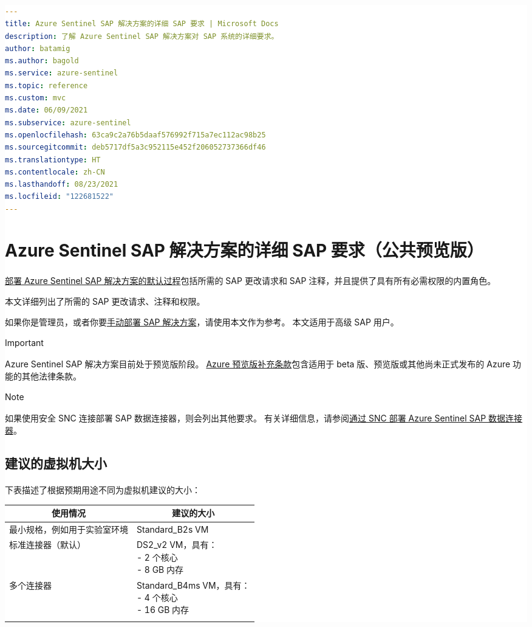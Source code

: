 ```yaml
---
title: Azure Sentinel SAP 解决方案的详细 SAP 要求 | Microsoft Docs
description: 了解 Azure Sentinel SAP 解决方案对 SAP 系统的详细要求。
author: batamig
ms.author: bagold
ms.service: azure-sentinel
ms.topic: reference
ms.custom: mvc
ms.date: 06/09/2021
ms.subservice: azure-sentinel
ms.openlocfilehash: 63ca9c2a76b5daaf576992f715a7ec112ac98b25
ms.sourcegitcommit: deb5717df5a3c952115e452f206052737366df46
ms.translationtype: HT
ms.contentlocale: zh-CN
ms.lasthandoff: 08/23/2021
ms.locfileid: "122681522"
---
```

# <a name="azure-sentinel-sap-solution-detailed-sap-requirements-public-preview"></a>Azure Sentinel SAP 解决方案的详细 SAP 要求（公共预览版）

[部署 Azure Sentinel SAP 解决方案的默认过程](sap-deploy-solution.md)包括所需的 SAP 更改请求和 SAP 注释，并且提供了具有所有必需权限的内置角色。

本文详细列出了所需的 SAP 更改请求、注释和权限。

如果你是管理员，或者你要[手动部署 SAP 解决方案](sap-solution-deploy-alternate.md)，请使用本文作为参考。 本文适用于高级 SAP 用户。


> [!IMPORTANT]
> Azure Sentinel SAP 解决方案目前处于预览版阶段。 [Azure 预览版补充条款](https://azure.microsoft.com/support/legal/preview-supplemental-terms/)包含适用于 beta 版、预览版或其他尚未正式发布的 Azure 功能的其他法律条款。
>

> [!NOTE]
> 如果使用安全 SNC 连接部署 SAP 数据连接器，则会列出其他要求。 有关详细信息，请参阅[通过 SNC 部署 Azure Sentinel SAP 数据连接器](sap-solution-deploy-snc.md)。
>
## <a name="recommended-virtual-machine-sizing"></a>建议的虚拟机大小

下表描述了根据预期用途不同为虚拟机建议的大小：

|使用情况  |建议的大小  |
|---------|---------|
|最小规格，例如用于实验室环境     |   Standard_B2s VM      |
|标准连接器（默认）     |   DS2_v2 VM，具有： <br>- 2 个核心<br>- 8 GB 内存      |
|多个连接器     |Standard_B4ms VM，具有： <br>- 4 个核心<br>- 16 GB 内存         |
|     |         |
